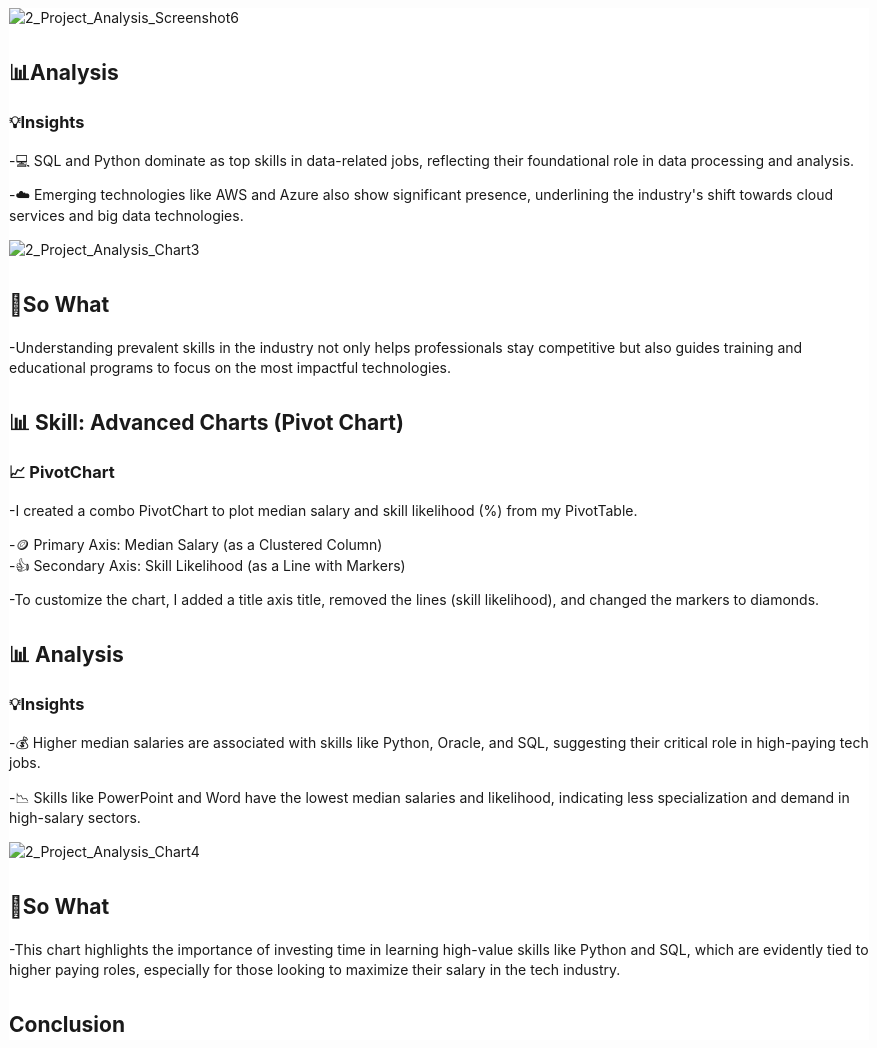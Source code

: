 ![2_Project_Analysis_Screenshot6](https://github.com/user-attachments/assets/0e9c92cd-fe1d-4063-893b-94b13d39f270)  


## 📊Analysis  

 ### 💡Insights  
 
  -💻 SQL and Python dominate as top skills in data-related jobs, reflecting their foundational role in data processing and analysis.  

  -☁️ Emerging technologies like AWS and Azure also show significant presence, underlining the industry's shift towards cloud services and big data technologies.  

![2_Project_Analysis_Chart3](https://github.com/user-attachments/assets/7ce6e629-3db3-432a-a436-cc778418ff9b)  

## 🤔So What  

  -Understanding prevalent skills in the industry not only helps professionals stay competitive but also guides training and educational programs to focus on the most impactful technologies.  
  
## 📊 Skill: Advanced Charts (Pivot Chart)  

### 📈 PivotChart  

-I created a combo PivotChart to plot median salary and skill likelihood (%) from my PivotTable.  

  -🪙 Primary Axis: Median Salary (as a Clustered Column)  
  -👍 Secondary Axis: Skill Likelihood (as a Line with Markers)  
  
-To customize the chart, I added a title axis title, removed the lines (skill likelihood), and changed the markers to diamonds.  

## 📊 Analysis  

### 💡Insights  

-💰 Higher median salaries are associated with skills like Python, Oracle, and SQL, suggesting their critical role in high-paying tech jobs.  

-📉 Skills like PowerPoint and Word have the lowest median salaries and likelihood, indicating less specialization and demand in high-salary sectors.  

![2_Project_Analysis_Chart4](https://github.com/user-attachments/assets/9abc9f7e-2a90-48f1-8802-cb7841f3845c)  

## 🤔So What  

-This chart highlights the importance of investing time in learning high-value skills like Python and SQL, which are evidently tied to higher paying roles, especially for those looking to maximize their salary in the tech industry.  


## Conclusion  
